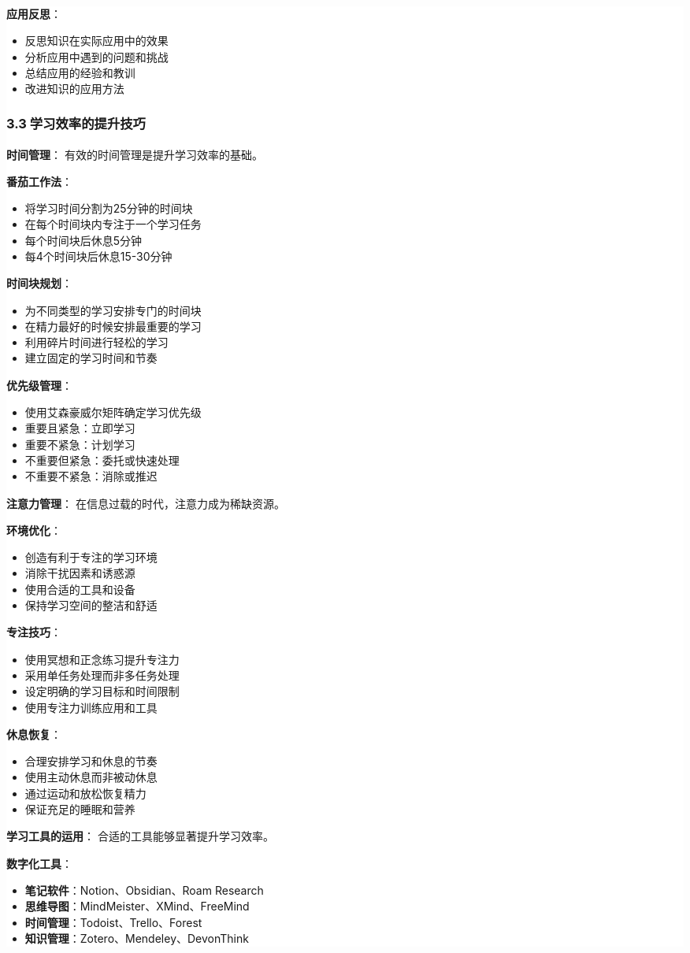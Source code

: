 **应用反思**：
- 反思知识在实际应用中的效果
- 分析应用中遇到的问题和挑战
- 总结应用的经验和教训
- 改进知识的应用方法

### 3.3 学习效率的提升技巧

**时间管理**：
有效的时间管理是提升学习效率的基础。

**番茄工作法**：
- 将学习时间分割为25分钟的时间块
- 在每个时间块内专注于一个学习任务
- 每个时间块后休息5分钟
- 每4个时间块后休息15-30分钟

**时间块规划**：
- 为不同类型的学习安排专门的时间块
- 在精力最好的时候安排最重要的学习
- 利用碎片时间进行轻松的学习
- 建立固定的学习时间和节奏

**优先级管理**：
- 使用艾森豪威尔矩阵确定学习优先级
- 重要且紧急：立即学习
- 重要不紧急：计划学习
- 不重要但紧急：委托或快速处理
- 不重要不紧急：消除或推迟

**注意力管理**：
在信息过载的时代，注意力成为稀缺资源。

**环境优化**：
- 创造有利于专注的学习环境
- 消除干扰因素和诱惑源
- 使用合适的工具和设备
- 保持学习空间的整洁和舒适

**专注技巧**：
- 使用冥想和正念练习提升专注力
- 采用单任务处理而非多任务处理
- 设定明确的学习目标和时间限制
- 使用专注力训练应用和工具

**休息恢复**：
- 合理安排学习和休息的节奏
- 使用主动休息而非被动休息
- 通过运动和放松恢复精力
- 保证充足的睡眠和营养

**学习工具的运用**：
合适的工具能够显著提升学习效率。

**数字化工具**：
- **笔记软件**：Notion、Obsidian、Roam Research
- **思维导图**：MindMeister、XMind、FreeMind
- **时间管理**：Todoist、Trello、Forest
- **知识管理**：Zotero、Mendeley、DevonThink
